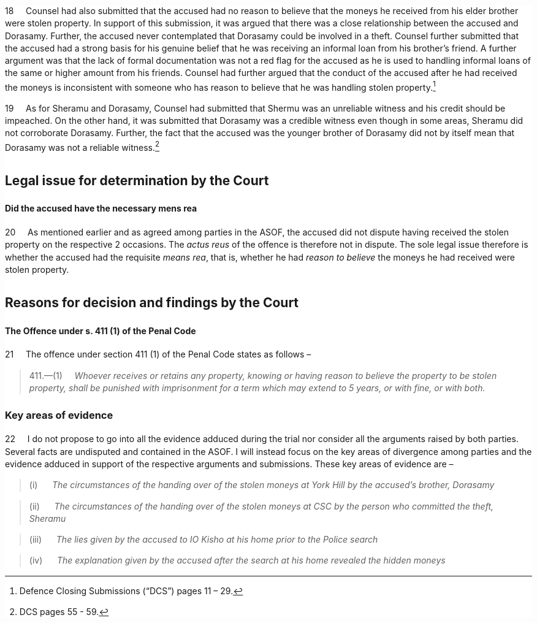 18     Counsel had also submitted that the accused had no reason to believe that the moneys he received from his elder brother were stolen property. In support of this submission, it was argued that there was a close relationship between the accused and Dorasamy. Further, the accused never contemplated that Dorasamy could be involved in a theft. Counsel further submitted that the accused had a strong basis for his genuine belief that he was receiving an informal loan from his brother’s friend. A further argument was that the lack of formal documentation was not a red flag for the accused as he is used to handling informal loans of the same or higher amount from his friends. Counsel had further argued that the conduct of the accused after he had received the moneys is inconsistent with someone who has reason to believe that he was handling stolen property.[^19]

19     As for Sheramu and Dorasamy, Counsel had submitted that Shermu was an unreliable witness and his credit should be impeached. On the other hand, it was submitted that Dorasamy was a credible witness even though in some areas, Sheramu did not corroborate Dorasamy. Further, the fact that the accused was the younger brother of Dorasamy did not by itself mean that Dorasamy was not a reliable witness.[^20]

## Legal issue for determination by the Court

#### Did the accused have the necessary mens rea

20     As mentioned earlier and as agreed among parties in the ASOF, the accused did not dispute having received the stolen property on the respective 2 occasions. The _actus reus_ of the offence is therefore not in dispute. The sole legal issue therefore is whether the accused had the requisite _means rea_, that is, whether he had _reason to believe_ the moneys he had received were stolen property.

## Reasons for decision and findings by the Court

#### The Offence under s. 411 (1) of the Penal Code

21     The offence under section 411 (1) of the Penal Code states as follows –

> 411.—(1)     _Whoever receives or retains any property, knowing or having reason to believe the property to be stolen property, shall be punished with imprisonment for a term which may extend to 5 years, or with fine, or with both._

### Key areas of evidence

22     I do not propose to go into all the evidence adduced during the trial nor consider all the arguments raised by both parties. Several facts are undisputed and contained in the ASOF. I will instead focus on the key areas of divergence among parties and the evidence adduced in support of the respective arguments and submissions. These key areas of evidence are –

> (i)      _The circumstances of the handing over of the stolen moneys at York Hill by the accused’s brother, Dorasamy_

> (ii)      _The circumstances of the handing over of the stolen moneys at CSC by the person who committed the theft, Sheramu_

> (iii)      _The lies given by the accused to IO Kisho at his home prior to the Police search_

> (iv)      _The explanation given by the accused after the search at his home revealed the hidden moneys_


[^1]: Agreed Statement of Facts (“ASOF”) at \[4\].
[^2]: PW 2.
[^3]: PW 1.
[^4]: PW 3.
[^5]: ASOF at \[6\].
[^6]: ASOF at \[7\].
[^7]: Notes of Evidence (“NE”) at Day 6, Page 5, Lines 9 – 23.
[^8]: ASOF at \[8\].
[^9]: _Ibid._
[^10]: NE at Day 7, Page 26, Lines 24 – 27.
[^11]: ASOF at \[10\].
[^12]: NE at Day 5, Page 53, Lines 27 – 32 and Page 54, Lines 1 – 2.
[^13]: DW 2.
[^14]: NE at Day 1, Page 45, Lines 2 – 4.
[^15]: Prosecution Closing Submissions (“PCS”) paragraph 14.
[^16]: PCS paragraph 15.
[^17]: PW 4.
[^18]: Prosecution Closing Submissions (“PCS”) paragraphs 14 - 16
[^19]: Defence Closing Submissions (“DCS”) pages 11 – 29.
[^20]: DCS pages 55 - 59.
[^21]: NE Day 7, Page 63 lines 30 – 32.
[^22]: NE Day 7, Page 63 line 27 – Page 64, line 4.
[^23]: NE Day 2, Page 21 Lines 22 – Page Line 12.
[^24]: DCS Paragraphs 79 -84.
[^25]: DCS Paragraphs 85 – 99.
[^26]: NE Day2, Page 12 Line 23 – Page 13 Line 29
[^27]: NE Day 1, Page 55 Line 24 – Page 56 Line 4 and NE Day 2, Page 58 Lines 1 - 17
[^28]: NE Day 7, Page 61 lines 1- 10.
[^29]: NE at Day 4, Page 10, Lines 29 – 31.
[^30]: NE Day 7, Page 71 lines 25 - Page 72 line 19.
[^31]: PW 6.
[^32]: NE Day 4, Page 12 Lines 14 – 27.
[^33]: NE Day 5, Page 54, Lines 174 – 23.
[^34]: NE Day 10, Page 8.
[^35]: NE Day 4, Page 29 Lines 13 – 25.
[^36]: Defence Reply submissions (“DRS”) dated 3 December 2019
[^37]: NE Day 7, Page 72 lines 27 - 29
[^38]: Paragraph 10, last sentence of the ASOF
[^39]: NE Day 10, Page 8 Lines 14 -30.
[^40]: NE Day 10, Page 12 Lines 1 – 19.
[^41]: NE Day 10, Page 12 Lines 31 – Page 13, Line 10.